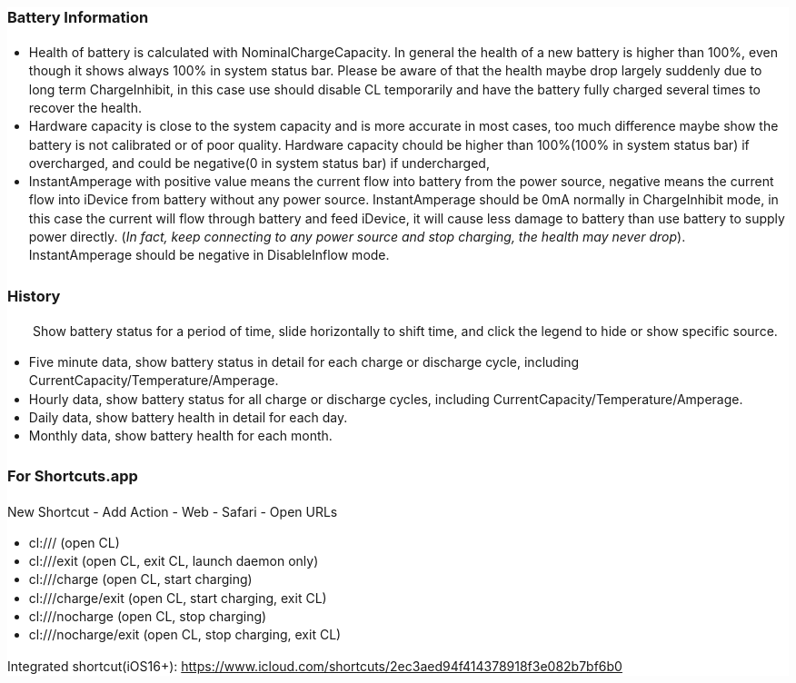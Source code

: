 ### Battery Information

* Health of battery is calculated with NominalChargeCapacity. In general the health of a new battery is higher than 100%, even though it shows always 100% in system status bar. Please be aware of that the health maybe drop largely suddenly due to long term ChargeInhibit, in this case use should disable CL temporarily and have the battery fully charged several times to recover the health.
* Hardware capacity is close to the system capacity and is more accurate in most cases, too much difference maybe show the battery is not calibrated or of poor quality. Hardware capacity chould be higher than 100%(100% in system status bar) if overcharged, and could be negative(0 in system status bar) if undercharged, 
* InstantAmperage with positive value means the current flow into battery from the power source, negative means the current flow into iDevice from battery without any power source. InstantAmperage should be 0mA normally in ChargeInhibit mode, in this case the current will flow through battery and feed iDevice, it will cause less damage to battery than use battery to supply power directly. (*In fact, keep connecting to any power source and stop charging, the health may never drop*). InstantAmperage should be negative in DisableInflow mode.

### History

&emsp;&emsp;Show battery status for a period of time, slide horizontally to shift time, and click the legend to hide or show specific source.

* Five minute data, show battery status in detail for each charge or discharge cycle, including CurrentCapacity/Temperature/Amperage.
* Hourly data, show battery status for all charge or discharge cycles, including CurrentCapacity/Temperature/Amperage.
* Daily data, show battery health in detail for each day.
* Monthly data, show battery health for each month.

### For Shortcuts.app

New Shortcut - Add Action - Web - Safari - Open URLs    
* cl:///                         (open CL)
* cl:///exit                   (open CL, exit CL, launch daemon only)
* cl:///charge              (open CL, start charging)
* cl:///charge/exit       (open CL, start charging, exit CL)
* cl:///nocharge         (open CL, stop charging)
* cl:///nocharge/exit  (open CL, stop charging, exit CL)

Integrated shortcut(iOS16+): <https://www.icloud.com/shortcuts/2ec3aed94f414378918f3e082b7bf6b0>

